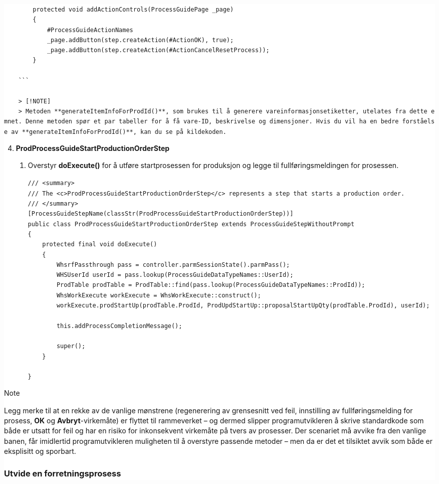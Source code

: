             protected void addActionControls(ProcessGuidePage _page)
            {
                #ProcessGuideActionNames
                _page.addButton(step.createAction(#ActionOK), true);
                _page.addButton(step.createAction(#ActionCancelResetProcess));
            }

        ```

        > [!NOTE]
        > Metoden **generateItemInfoForProdId()**, som brukes til å generere vareinformasjonsetiketter, utelates fra dette emnet. Denne metoden spør et par tabeller for å få vare-ID, beskrivelse og dimensjoner. Hvis du vil ha en bedre forståelse av **generateItemInfoForProdId()**, kan du se på kildekoden.

4.  **ProdProcessGuideStartProductionOrderStep**

    1.  Overstyr **doExecute()** for å utføre startprosessen for produksjon og legge til fullføringsmeldingen for prosessen.

        ```xpp
        /// <summary>
        /// The <c>ProdProcessGuideStartProductionOrderStep</c> represents a step that starts a production order.
        /// </summary>
        [ProcessGuideStepName(classStr(ProdProcessGuideStartProductionOrderStep))]
        public class ProdProcessGuideStartProductionOrderStep extends ProcessGuideStepWithoutPrompt
        {
            protected final void doExecute()
            {
                WhsrfPassthrough pass = controller.parmSessionState().parmPass();
                WHSUserId userId = pass.lookup(ProcessGuideDataTypeNames::UserId);
                ProdTable prodTable = ProdTable::find(pass.lookup(ProcessGuideDataTypeNames::ProdId));
                WhsWorkExecute workExecute = WhsWorkExecute::construct();
                workExecute.prodStartUp(prodTable.ProdId, ProdUpdStartUp::proposalStartUpQty(prodTable.ProdId), userId);

                this.addProcessCompletionMessage();

                super();
            }

        }
        ```

> [!NOTE]
> Legg merke til at en rekke av de vanlige mønstrene (regenerering av grensesnitt ved feil, innstilling av fullføringsmelding for prosess, **OK** og **Avbryt**-virkemåte) er flyttet til rammeverket – og dermed slipper programutvikleren å skrive standardkode som både er utsatt for feil og har en risiko for inkonsekvent virkemåte på tvers av prosesser. Der scenariet må avvike fra den vanlige banen, får imidlertid programutvikleren muligheten til å overstyre passende metoder – men da er det et tilsiktet avvik som både er eksplisitt og sporbart.


### <a name="extending-a-business-process"></a>Utvide en forretningsprosess
